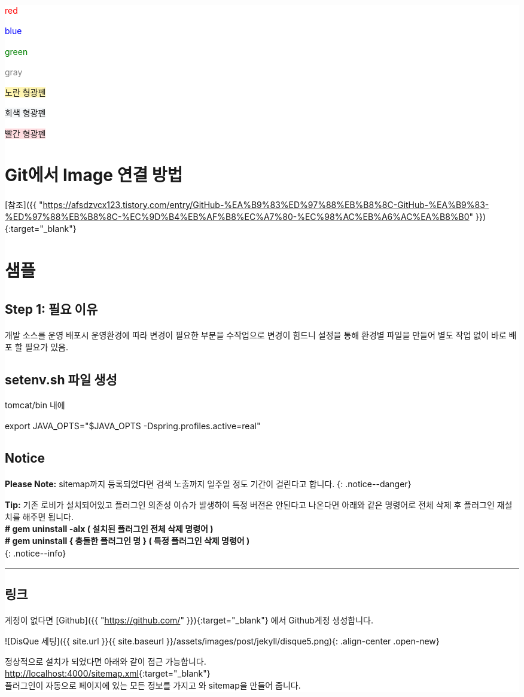<span style="color:red;">red</span>

<span style="color:blue;">blue</span>

<span style="color:green">green</span>

<span style="color:gray">gray</span>

<span style="background-color:#fff5b1">노란 형광펜</span>

<span style="background-color:#f6f8fa">회색 형광펜</span>

<span style="background-color:#ffdce0">빨간 형광펜</span>


# Git에서 Image 연결 방법

[참조]({{ "https://afsdzvcx123.tistory.com/entry/GitHub-%EA%B9%83%ED%97%88%EB%B8%8C-GitHub-%EA%B9%83-%ED%97%88%EB%B8%8C-%EC%9D%B4%EB%AF%B8%EC%A7%80-%EC%98%AC%EB%A6%AC%EA%B8%B0" }}){:target="\_blank"}

# 샘플

## Step 1: 필요 이유

개발 소스를 운영 배포시 운영환경에 따라 변경이 필요한 부분을 수작업으로 변경이 힘드니 설정을 통해 환경별 파일을 만들어 별도 작업 없이 바로 배포 할 필요가 있음.

## setenv.sh 파일 생성

tomcat/bin 내에

export JAVA_OPTS="$JAVA_OPTS -Dspring.profiles.active=real"

## Notice

**Please Note:** sitemap까지 등록되었다면 검색 노출까지 일주일 정도 기간이 걸린다고 합니다.
{: .notice--danger}

**Tip:** 기존 로비가 설치되어있고 플러그인 의존성 이슈가 발생하여 특정 버전은 안된다고 나온다면 아래와 같은 명령어로 전체 삭제 후 플러그인 재설치를 해주면 됩니다. <br>
**# gem uninstall -aIx ( 설치된 플러그인 전체 삭제 명령어 )**<br>
**# gem uninstall { 충돌한 플러그인 명 } ( 특정 플러그인 삭제 명령어 )**<br>
{: .notice--info}

---

## 링크

계정이 없다면 [Github]({{ "https://github.com/" }}){:target="\_blank"} 에서 Github계정 생성합니다.

![DisQue 세팅]({{ site.url }}{{ site.baseurl }}/assets/images/post/jekyll/disque5.png){: .align-center .open-new}

정상적으로 설치가 되었다면 아래와 같이 접근 가능합니다. <br>
[http://localhost:4000/sitemap.xml]({{"http://localhost:4000/sitemap.xml"}}){:target="\_blank"}<br>
플러그인이 자동으로 페이지에 있는 모든 정보를 가지고 와 sitemap을 만들어 줍니다.
